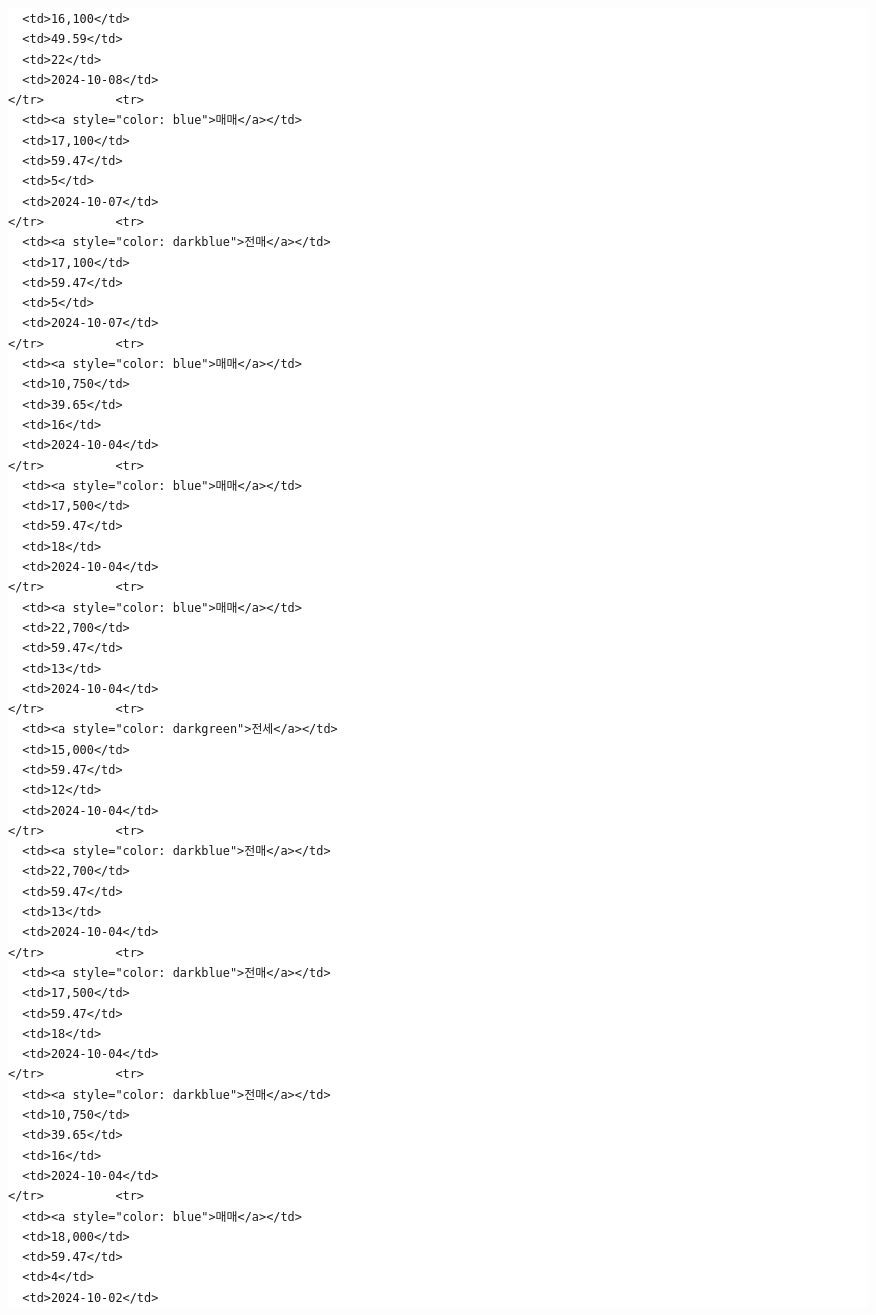       <td>16,100</td>
      <td>49.59</td>
      <td>22</td>
      <td>2024-10-08</td>
    </tr>          <tr>
      <td><a style="color: blue">매매</a></td>
      <td>17,100</td>
      <td>59.47</td>
      <td>5</td>
      <td>2024-10-07</td>
    </tr>          <tr>
      <td><a style="color: darkblue">전매</a></td>
      <td>17,100</td>
      <td>59.47</td>
      <td>5</td>
      <td>2024-10-07</td>
    </tr>          <tr>
      <td><a style="color: blue">매매</a></td>
      <td>10,750</td>
      <td>39.65</td>
      <td>16</td>
      <td>2024-10-04</td>
    </tr>          <tr>
      <td><a style="color: blue">매매</a></td>
      <td>17,500</td>
      <td>59.47</td>
      <td>18</td>
      <td>2024-10-04</td>
    </tr>          <tr>
      <td><a style="color: blue">매매</a></td>
      <td>22,700</td>
      <td>59.47</td>
      <td>13</td>
      <td>2024-10-04</td>
    </tr>          <tr>
      <td><a style="color: darkgreen">전세</a></td>
      <td>15,000</td>
      <td>59.47</td>
      <td>12</td>
      <td>2024-10-04</td>
    </tr>          <tr>
      <td><a style="color: darkblue">전매</a></td>
      <td>22,700</td>
      <td>59.47</td>
      <td>13</td>
      <td>2024-10-04</td>
    </tr>          <tr>
      <td><a style="color: darkblue">전매</a></td>
      <td>17,500</td>
      <td>59.47</td>
      <td>18</td>
      <td>2024-10-04</td>
    </tr>          <tr>
      <td><a style="color: darkblue">전매</a></td>
      <td>10,750</td>
      <td>39.65</td>
      <td>16</td>
      <td>2024-10-04</td>
    </tr>          <tr>
      <td><a style="color: blue">매매</a></td>
      <td>18,000</td>
      <td>59.47</td>
      <td>4</td>
      <td>2024-10-02</td>